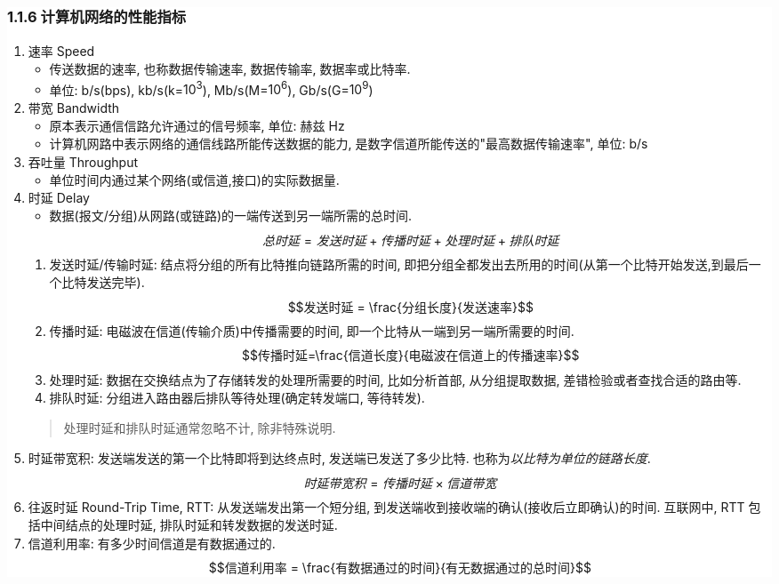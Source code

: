 ### 1.1.6 计算机网络的性能指标

1. 速率 Speed
   - 传送数据的速率, 也称数据传输速率, 数据传输率, 数据率或比特率.
   - 单位: b/s(bps), kb/s(k=$10^3$), Mb/s(M=$10^6$), Gb/s(G=$10^9$)
2. 带宽 Bandwidth
    - 原本表示通信信路允许通过的信号频率, 单位: 赫兹 Hz
    - 计算机网路中表示网络的通信线路所能传送数据的能力, 是数字信道所能传送的"最高数据传输速率", 单位: b/s
3. 吞吐量 Throughput
    - 单位时间内通过某个网络(或信道,接口)的实际数据量. 
4. 时延 Delay
    - 数据(报文/分组)从网路(或链路)的一端传送到另一端所需的总时间.
    $$总时延 = 发送时延 + 传播时延 + 处理时延 + 排队时延$$
    1. 发送时延/传输时延: 结点将分组的所有比特推向链路所需的时间, 即把分组全都发出去所用的时间(从第一个比特开始发送,到最后一个比特发送完毕).
    $$发送时延 = \frac{分组长度}{发送速率}$$
    2. 传播时延: 电磁波在信道(传输介质)中传播需要的时间, 即一个比特从一端到另一端所需要的时间.
    $$传播时延=\frac{信道长度}{电磁波在信道上的传播速率}$$
    3. 处理时延: 数据在交换结点为了存储转发的处理所需要的时间, 比如分析首部, 从分组提取数据, 差错检验或者查找合适的路由等.
    4. 排队时延: 分组进入路由器后排队等待处理(确定转发端口, 等待转发).
    > 处理时延和排队时延通常忽略不计, 除非特殊说明.
5. 时延带宽积: 发送端发送的第一个比特即将到达终点时, 发送端已发送了多少比特. 也称为*以比特为单位的链路长度*.
    $$时延带宽积 = 传播时延 \times 信道带宽$$
6. 往返时延 Round-Trip Time, RTT: 从发送端发出第一个短分组, 到发送端收到接收端的确认(接收后立即确认)的时间. 互联网中, RTT 包括中间结点的处理时延, 排队时延和转发数据的发送时延.
7. 信道利用率: 有多少时间信道是有数据通过的.
    $$信道利用率 = \frac{有数据通过的时间}{有无数据通过的总时间}$$